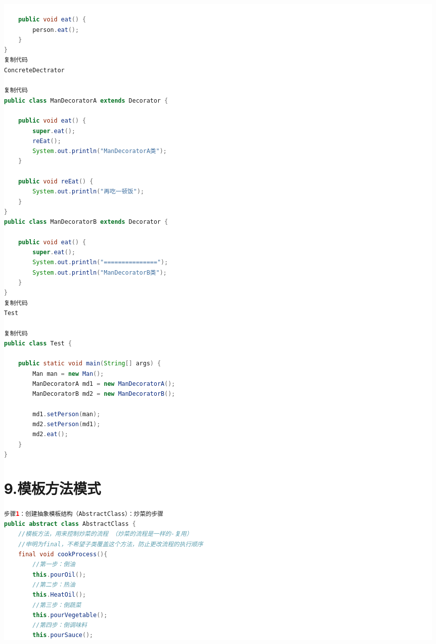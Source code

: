 ```java
    
    public void eat() {
        person.eat();
    }
}
复制代码
ConcreteDectrator

复制代码
public class ManDecoratorA extends Decorator {

    public void eat() {
        super.eat();
        reEat();
        System.out.println("ManDecoratorA类");
    }

    public void reEat() {
        System.out.println("再吃一顿饭");
    }
}
public class ManDecoratorB extends Decorator {
    
    public void eat() {
        super.eat();
        System.out.println("===============");
        System.out.println("ManDecoratorB类");
    }
}
复制代码
Test 

复制代码
public class Test {

    public static void main(String[] args) {
        Man man = new Man();
        ManDecoratorA md1 = new ManDecoratorA();
        ManDecoratorB md2 = new ManDecoratorB();
        
        md1.setPerson(man);
        md2.setPerson(md1);
        md2.eat();
    }
}
```
# 9.模板方法模式

```java
步骤1：创建抽象模板结构（AbstractClass）：炒菜的步骤
public abstract class AbstractClass {
    //模板方法，用来控制炒菜的流程 （炒菜的流程是一样的-复用）
    //申明为final，不希望子类覆盖这个方法，防止更改流程的执行顺序
    final void cookProcess(){
        //第一步：倒油
        this.pourOil();
        //第二步：热油
        this.HeatOil();
        //第三步：倒蔬菜
        this.pourVegetable();
        //第四步：倒调味料
        this.pourSauce();
```